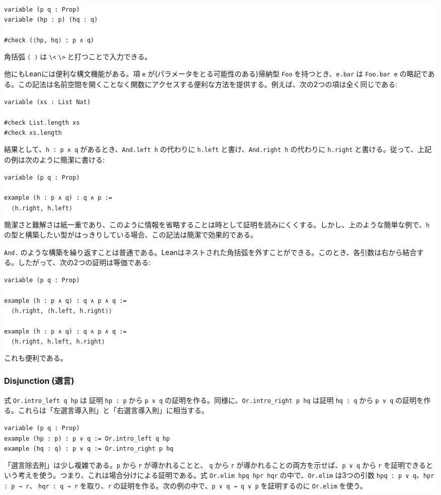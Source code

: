 ```lean
variable (p q : Prop)
variable (hp : p) (hq : q)

#check (⟨hp, hq⟩ : p ∧ q)
```

角括弧 ``⟨ ⟩`` は ``\<`` ``\>`` と打つことで入力できる。

他にもLeanには便利な構文機能がある。項 ``e`` が(パラメータをとる可能性のある)帰納型 ``Foo`` を持つとき、``e.bar`` は ``Foo.bar e`` の略記である。この記法は名前空間を開くことなく関数にアクセスする便利な方法を提供する。例えば、次の2つの項は全く同じである:

```lean
variable (xs : List Nat)

#check List.length xs
#check xs.length
```

結果として、``h : p ∧ q`` があるとき、``And.left h`` の代わりに ``h.left`` と書け、``And.right h`` の代わりに ``h.right`` と書ける。従って、上記の例は次のように簡潔に書ける:

```lean
variable (p q : Prop)

example (h : p ∧ q) : q ∧ p :=
  ⟨h.right, h.left⟩
```

簡潔さと難解さは紙一重であり、このように情報を省略することは時として証明を読みにくくする。しかし、上のような簡単な例で、``h`` の型と構築したい型がはっきりしている場合、この記法は簡潔で効果的である。

``And.`` のような構築を繰り返すことは普通である。Leanはネストされた角括弧を外すことができる。このとき、各引数は右から結合する。したがって、次の2つの証明は等価である:

```lean
variable (p q : Prop)

example (h : p ∧ q) : q ∧ p ∧ q :=
  ⟨h.right, ⟨h.left, h.right⟩⟩

example (h : p ∧ q) : q ∧ p ∧ q :=
  ⟨h.right, h.left, h.right⟩
```

これも便利である。

### Disjunction (選言)

式 ``Or.intro_left q hp`` は 証明 ``hp : p`` から ``p ∨ q`` の証明を作る。同様に、``Or.intro_right p hq`` は証明 ``hq : q`` から ``p ∨ q`` の証明を作る。これらは「左選言導入則」と「右選言導入則」に相当する。

```lean
variable (p q : Prop)
example (hp : p) : p ∨ q := Or.intro_left q hp
example (hq : q) : p ∨ q := Or.intro_right p hq
```

「選言除去則」は少し複雑である。``p`` から ``r`` が導かれることと、 ``q`` から ``r`` が導かれることの両方を示せば、``p ∨ q`` から ``r`` を証明できるという考えを使う。つまり、これは場合分けによる証明である。式 ``Or.elim hpq hpr hqr`` の中で、``Or.elim`` は3つの引数 ``hpq : p ∨ q``、``hpr : p → r``、
``hqr : q → r`` を取り、``r`` の証明を作る。次の例の中で、``p ∨ q → q ∨ p`` を証明するのに ``Or.elim`` を使う。
